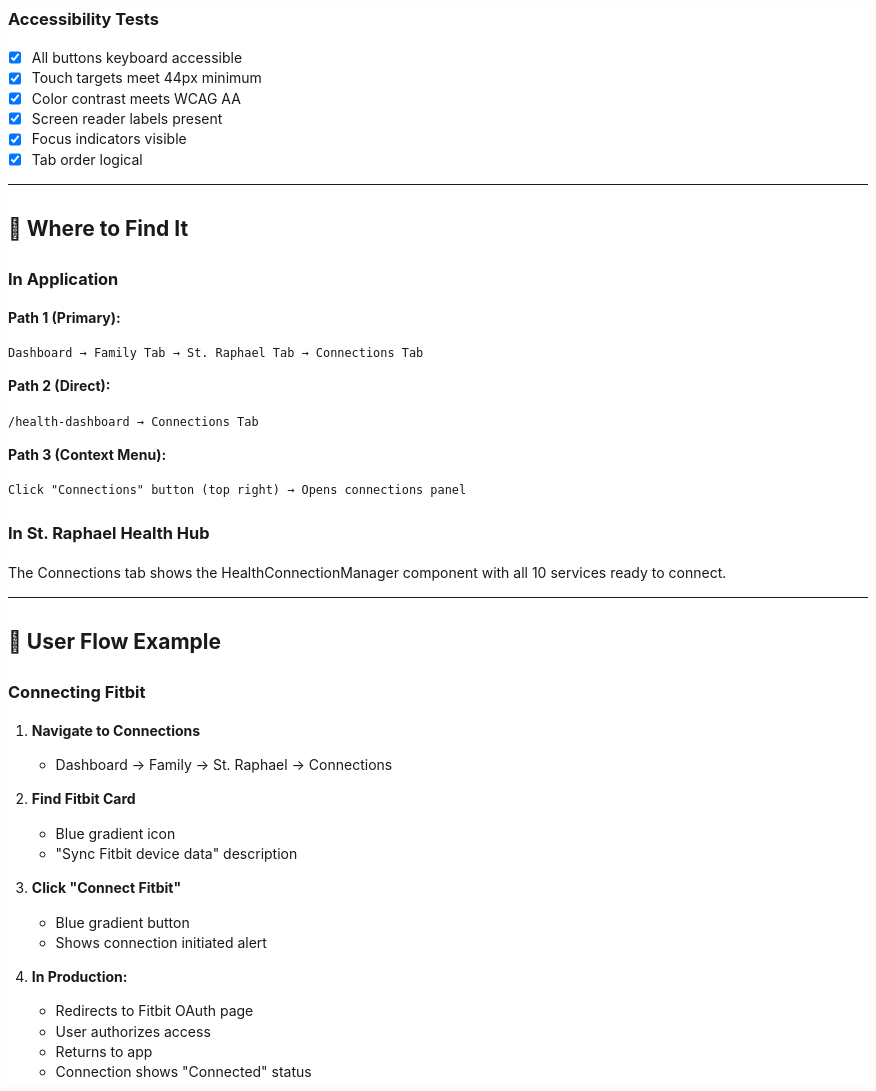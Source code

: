 ### Accessibility Tests

- [x] All buttons keyboard accessible
- [x] Touch targets meet 44px minimum
- [x] Color contrast meets WCAG AA
- [x] Screen reader labels present
- [x] Focus indicators visible
- [x] Tab order logical

---

## 📍 Where to Find It

### In Application

**Path 1 (Primary):**
```
Dashboard → Family Tab → St. Raphael Tab → Connections Tab
```

**Path 2 (Direct):**
```
/health-dashboard → Connections Tab
```

**Path 3 (Context Menu):**
```
Click "Connections" button (top right) → Opens connections panel
```

### In St. Raphael Health Hub

The Connections tab shows the HealthConnectionManager component with all 10 services ready to connect.

---

## 🎯 User Flow Example

### Connecting Fitbit

1. **Navigate to Connections**
   - Dashboard → Family → St. Raphael → Connections

2. **Find Fitbit Card**
   - Blue gradient icon
   - "Sync Fitbit device data" description

3. **Click "Connect Fitbit"**
   - Blue gradient button
   - Shows connection initiated alert

4. **In Production:**
   - Redirects to Fitbit OAuth page
   - User authorizes access
   - Returns to app
   - Connection shows "Connected" status

